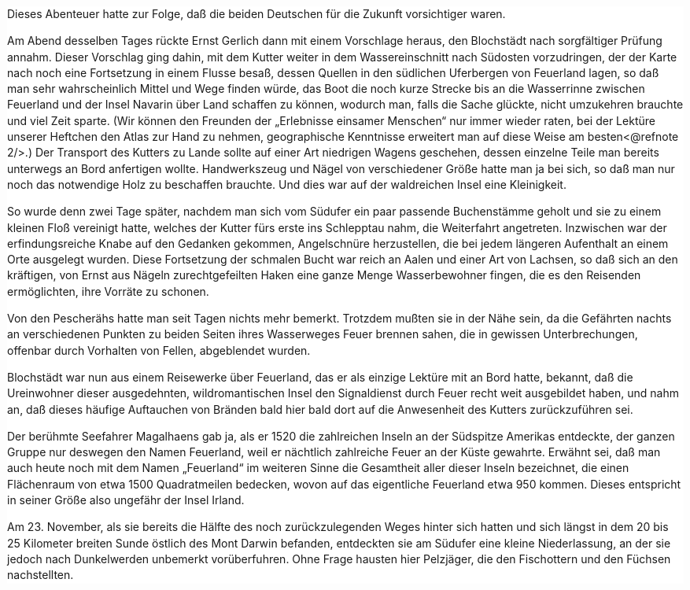 Dieses Abenteuer hatte zur Folge, daß die beiden Deutschen für die Zukunft
vorsichtiger waren.

Am Abend desselben Tages rückte Ernst Gerlich dann mit einem Vorschlage heraus,
den Blochstädt nach sorgfältiger Prüfung annahm. Dieser Vorschlag ging dahin,
mit dem Kutter weiter in dem Wassereinschnitt nach Südosten vorzudringen, der
der Karte nach noch eine Fortsetzung in einem Flusse besaß, dessen Quellen in
den südlichen Uferbergen von Feuerland lagen, so daß man sehr wahrscheinlich
Mittel und Wege finden würde, das Boot die noch kurze Strecke bis an die
Wasserrinne zwischen Feuerland und der Insel Navarin über Land schaffen zu
können, wodurch man, falls die Sache glückte, nicht umzukehren brauchte und
viel Zeit sparte. (Wir können den Freunden der „Erlebnisse einsamer Menschen“
nur immer wieder raten, bei der Lektüre unserer Heftchen den Atlas zur Hand zu
nehmen, geographische Kenntnisse erweitert man auf diese Weise am
besten<@refnote 2/>.) Der Transport des Kutters zu Lande sollte auf einer Art
niedrigen Wagens geschehen, dessen einzelne Teile man bereits unterwegs an Bord
anfertigen wollte. Handwerkszeug und Nägel von verschiedener Größe hatte man ja
bei sich, so daß man nur noch das notwendige Holz zu beschaffen brauchte. Und
dies war auf der waldreichen Insel eine Kleinigkeit.

So wurde denn zwei Tage später, nachdem man sich vom Südufer ein paar passende
Buchenstämme geholt und sie zu einem kleinen Floß vereinigt hatte, welches der
Kutter fürs erste ins Schlepptau nahm, die Weiterfahrt angetreten. Inzwischen
war der erfindungsreiche Knabe auf den Gedanken gekommen, Angelschnüre
herzustellen, die bei jedem längeren Aufenthalt an einem Orte ausgelegt wurden.
Diese Fortsetzung der schmalen Bucht war reich an Aalen und einer Art von
Lachsen, so daß sich an den kräftigen, von Ernst aus Nägeln zurechtgefeilten
Haken eine ganze Menge Wasserbewohner fingen, die es den Reisenden
ermöglichten, ihre Vorräte zu schonen.

Von den Pescherähs hatte man seit Tagen nichts mehr bemerkt. Trotzdem mußten
sie in der Nähe sein, da die Gefährten nachts an verschiedenen Punkten zu
beiden Seiten ihres Wasserweges Feuer brennen sahen, die in gewissen
Unterbrechungen, offenbar durch Vorhalten von Fellen, abgeblendet wurden.

Blochstädt war nun aus einem Reisewerke über Feuerland, das er als einzige
Lektüre mit an Bord hatte, bekannt, daß die Ureinwohner dieser ausgedehnten,
wildromantischen Insel den Signaldienst durch Feuer recht weit ausgebildet
haben, und nahm an, daß dieses häufige Auftauchen von Bränden bald hier bald
dort auf die Anwesenheit des Kutters zurückzuführen sei.

Der berühmte Seefahrer Magalhaens gab ja, als er 1520 die zahlreichen Inseln an
der Südspitze Amerikas entdeckte, der ganzen Gruppe nur deswegen den Namen
Feuerland, weil er nächtlich zahlreiche Feuer an der Küste gewahrte. Erwähnt
sei, daß man auch heute noch mit dem Namen „Feuerland“ im weiteren Sinne die
Gesamtheit aller dieser Inseln bezeichnet, die einen Flächenraum von etwa 1500
Quadratmeilen bedecken, wovon auf das eigentliche Feuerland etwa 950 kommen.
Dieses entspricht in seiner Größe also ungefähr der Insel Irland.

Am 23. November, als sie bereits die Hälfte des noch zurückzulegenden Weges
hinter sich hatten und sich längst in dem 20 bis 25 Kilometer breiten Sunde
östlich des Mont Darwin befanden, entdeckten sie am Südufer eine kleine
Niederlassung, an der sie jedoch nach Dunkelwerden unbemerkt vorüberfuhren.
Ohne Frage hausten hier Pelzjäger, die den Fischottern und den Füchsen
nachstellten.
